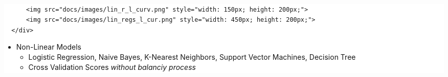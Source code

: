           <img src="docs/images/lin_r_l_curv.png" style="width: 150px; height: 200px;">
          <img src="docs/images/lin_regs_l_cur.png" style="width: 450px; height: 200px;">
      </div>
  - Non-Linear Models
    - Logistic Regression, Naive Bayes, K-Nearest Neighbors, Support Vector Machines, Decision Tree
    - Cross Validation Scores _without balanciy process_